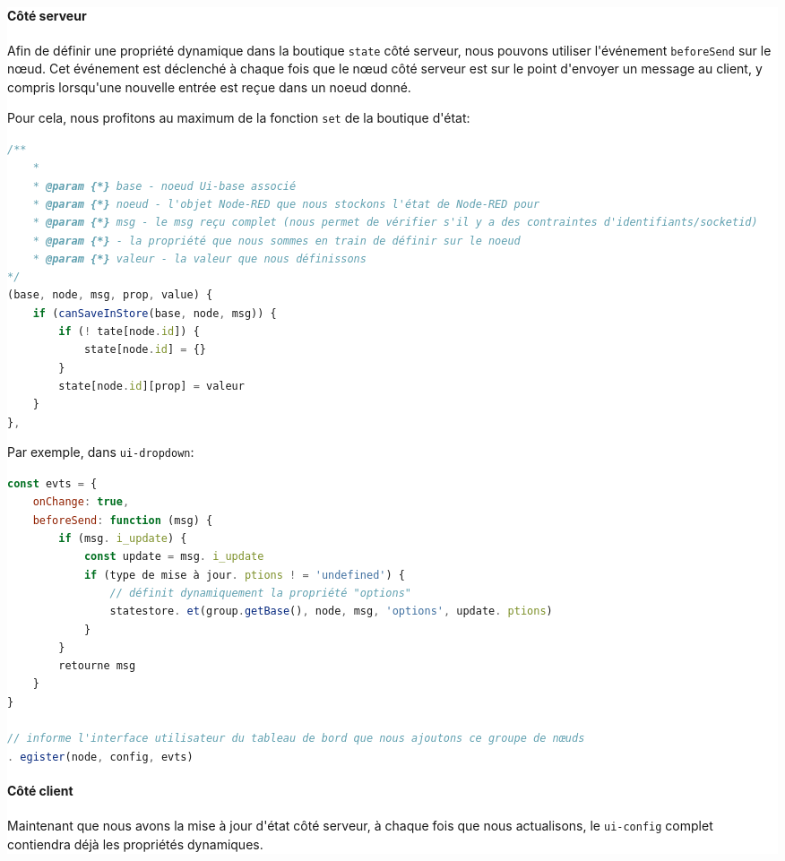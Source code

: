 #### Côté serveur

Afin de définir une propriété dynamique dans la boutique `state` côté serveur, nous pouvons utiliser l'événement `beforeSend` sur le nœud. Cet événement est déclenché à chaque fois que le nœud côté serveur est sur le point d'envoyer un message au client, y compris lorsqu'une nouvelle entrée est reçue dans un noeud donné.

Pour cela, nous profitons au maximum de la fonction `set` de la boutique d'état:

```js
/**
    *
    * @param {*} base - noeud Ui-base associé
    * @param {*} noeud - l'objet Node-RED que nous stockons l'état de Node-RED pour
    * @param {*} msg - le msg reçu complet (nous permet de vérifier s'il y a des contraintes d'identifiants/socketid)
    * @param {*} - la propriété que nous sommes en train de définir sur le noeud
    * @param {*} valeur - la valeur que nous définissons
*/
(base, node, msg, prop, value) {
    if (canSaveInStore(base, node, msg)) {
        if (! tate[node.id]) {
            state[node.id] = {}
        }
        state[node.id][prop] = valeur
    }
},
```

Par exemple, dans `ui-dropdown`:

```javascript
const evts = {
    onChange: true,
    beforeSend: function (msg) {
        if (msg. i_update) {
            const update = msg. i_update
            if (type de mise à jour. ptions ! = 'undefined') {
                // définit dynamiquement la propriété "options"
                statestore. et(group.getBase(), node, msg, 'options', update. ptions)
            }
        }
        retourne msg
    }
}

// informe l'interface utilisateur du tableau de bord que nous ajoutons ce groupe de nœuds
. egister(node, config, evts)
```

#### Côté client

Maintenant que nous avons la mise à jour d'état côté serveur, à chaque fois que nous actualisons, le `ui-config` complet contiendra déjà les propriétés dynamiques.
